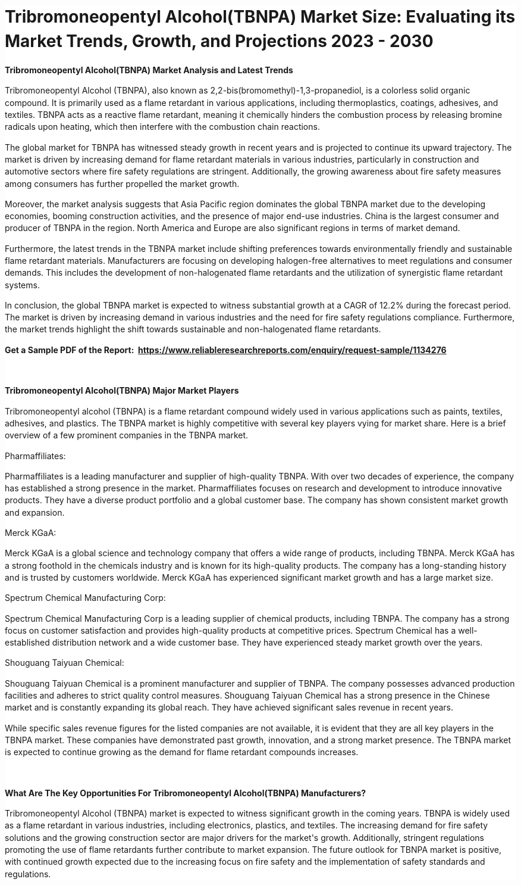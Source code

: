 <p><h1>Tribromoneopentyl Alcohol(TBNPA) Market Size: Evaluating its Market Trends, Growth, and Projections 2023 - 2030</h1></p><p><strong>Tribromoneopentyl Alcohol(TBNPA) Market Analysis and Latest Trends</strong></p>
<p><p>Tribromoneopentyl Alcohol (TBNPA), also known as 2,2-bis(bromomethyl)-1,3-propanediol, is a colorless solid organic compound. It is primarily used as a flame retardant in various applications, including thermoplastics, coatings, adhesives, and textiles. TBNPA acts as a reactive flame retardant, meaning it chemically hinders the combustion process by releasing bromine radicals upon heating, which then interfere with the combustion chain reactions.</p><p>The global market for TBNPA has witnessed steady growth in recent years and is projected to continue its upward trajectory. The market is driven by increasing demand for flame retardant materials in various industries, particularly in construction and automotive sectors where fire safety regulations are stringent. Additionally, the growing awareness about fire safety measures among consumers has further propelled the market growth.</p><p>Moreover, the market analysis suggests that Asia Pacific region dominates the global TBNPA market due to the developing economies, booming construction activities, and the presence of major end-use industries. China is the largest consumer and producer of TBNPA in the region. North America and Europe are also significant regions in terms of market demand.</p><p>Furthermore, the latest trends in the TBNPA market include shifting preferences towards environmentally friendly and sustainable flame retardant materials. Manufacturers are focusing on developing halogen-free alternatives to meet regulations and consumer demands. This includes the development of non-halogenated flame retardants and the utilization of synergistic flame retardant systems.</p><p>In conclusion, the global TBNPA market is expected to witness substantial growth at a CAGR of 12.2% during the forecast period. The market is driven by increasing demand in various industries and the need for fire safety regulations compliance. Furthermore, the market trends highlight the shift towards sustainable and non-halogenated flame retardants.</p></p>
<p><strong>Get a Sample PDF of the Report:&nbsp; <a href="https://www.reliableresearchreports.com/enquiry/request-sample/1134276">https://www.reliableresearchreports.com/enquiry/request-sample/1134276</a></strong></p>
<p>&nbsp;</p>
<p><strong>Tribromoneopentyl Alcohol(TBNPA) Major Market Players</strong></p>
<p><p>Tribromoneopentyl alcohol (TBNPA) is a flame retardant compound widely used in various applications such as paints, textiles, adhesives, and plastics. The TBNPA market is highly competitive with several key players vying for market share. Here is a brief overview of a few prominent companies in the TBNPA market.</p><p>Pharmaffiliates:</p><p>Pharmaffiliates is a leading manufacturer and supplier of high-quality TBNPA. With over two decades of experience, the company has established a strong presence in the market. Pharmaffiliates focuses on research and development to introduce innovative products. They have a diverse product portfolio and a global customer base. The company has shown consistent market growth and expansion.</p><p>Merck KGaA:</p><p>Merck KGaA is a global science and technology company that offers a wide range of products, including TBNPA. Merck KGaA has a strong foothold in the chemicals industry and is known for its high-quality products. The company has a long-standing history and is trusted by customers worldwide. Merck KGaA has experienced significant market growth and has a large market size.</p><p>Spectrum Chemical Manufacturing Corp:</p><p>Spectrum Chemical Manufacturing Corp is a leading supplier of chemical products, including TBNPA. The company has a strong focus on customer satisfaction and provides high-quality products at competitive prices. Spectrum Chemical has a well-established distribution network and a wide customer base. They have experienced steady market growth over the years.</p><p>Shouguang Taiyuan Chemical:</p><p>Shouguang Taiyuan Chemical is a prominent manufacturer and supplier of TBNPA. The company possesses advanced production facilities and adheres to strict quality control measures. Shouguang Taiyuan Chemical has a strong presence in the Chinese market and is constantly expanding its global reach. They have achieved significant sales revenue in recent years.</p><p>While specific sales revenue figures for the listed companies are not available, it is evident that they are all key players in the TBNPA market. These companies have demonstrated past growth, innovation, and a strong market presence. The TBNPA market is expected to continue growing as the demand for flame retardant compounds increases.</p></p>
<p>&nbsp;</p>
<p><strong>What Are The Key Opportunities For Tribromoneopentyl Alcohol(TBNPA) Manufacturers?</strong></p>
<p><p>Tribromoneopentyl Alcohol (TBNPA) market is expected to witness significant growth in the coming years. TBNPA is widely used as a flame retardant in various industries, including electronics, plastics, and textiles. The increasing demand for fire safety solutions and the growing construction sector are major drivers for the market's growth. Additionally, stringent regulations promoting the use of flame retardants further contribute to market expansion. The future outlook for TBNPA market is positive, with continued growth expected due to the increasing focus on fire safety and the implementation of safety standards and regulations.</p></p>